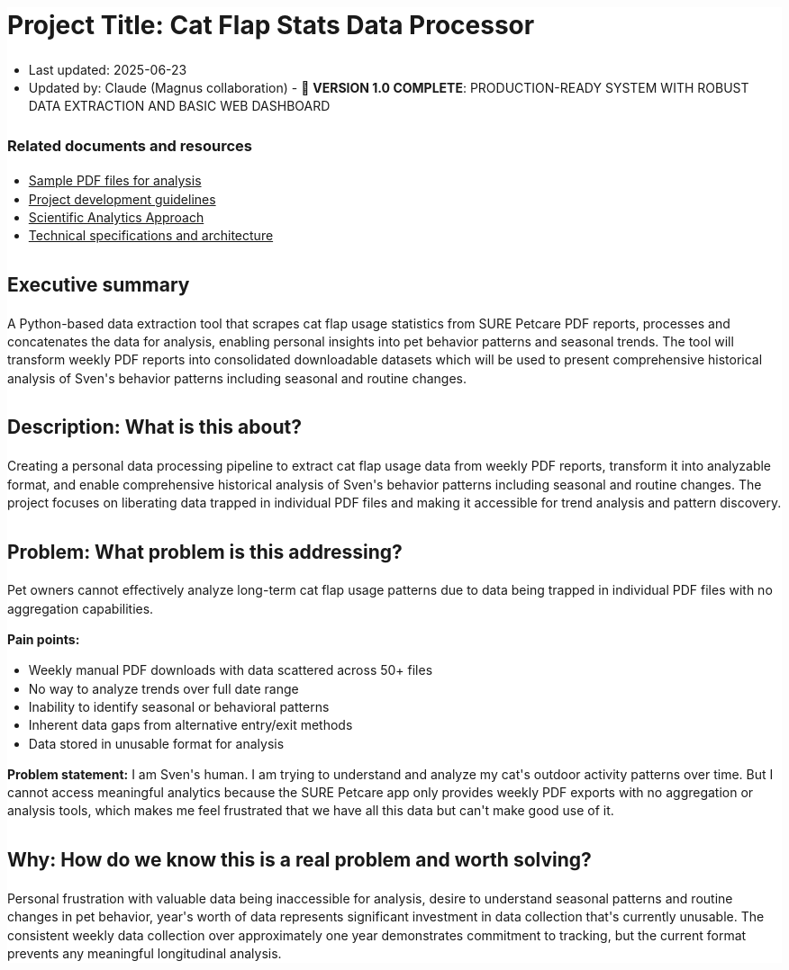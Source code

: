 # Project Title: Cat Flap Stats Data Processor
- Last updated: 2025-06-23
- Updated by: Claude (Magnus collaboration) - 🎉 **VERSION 1.0 COMPLETE**: PRODUCTION-READY SYSTEM WITH ROBUST DATA EXTRACTION AND BASIC WEB DASHBOARD

### Related documents and resources
- [Sample PDF files for analysis](../SAMPLEDATA/)
- [Project development guidelines](../CLAUDE.md)
- [Scientific Analytics Approach](./ScientificAnalyticsApproach.md)
- [Technical specifications and architecture](./SoftwareDesignDocumentation.md)

## Executive summary
A Python-based data extraction tool that scrapes cat flap usage statistics from SURE Petcare PDF reports, processes and concatenates the data for analysis, enabling personal insights into pet behavior patterns and seasonal trends. The tool will transform weekly PDF reports into consolidated downloadable datasets which will be used to present comprehensive historical analysis of Sven's behavior patterns including seasonal and routine changes.

## Description: What is this about?
Creating a personal data processing pipeline to extract cat flap usage data from weekly PDF reports, transform it into analyzable format, and enable comprehensive historical analysis of Sven's behavior patterns including seasonal and routine changes. The project focuses on liberating data trapped in individual PDF files and making it accessible for trend analysis and pattern discovery.

## Problem: What problem is this addressing?
Pet owners cannot effectively analyze long-term cat flap usage patterns due to data being trapped in individual PDF files with no aggregation capabilities.

**Pain points:**
- Weekly manual PDF downloads with data scattered across 50+ files
- No way to analyze trends over full date range
- Inability to identify seasonal or behavioral patterns
- Inherent data gaps from alternative entry/exit methods
- Data stored in unusable format for analysis

**Problem statement:**
I am Sven's human. I am trying to understand and analyze my cat's outdoor activity patterns over time. But I cannot access meaningful analytics because the SURE Petcare app only provides weekly PDF exports with no aggregation or analysis tools, which makes me feel frustrated that we have all this data but can't make good use of it.

## Why: How do we know this is a real problem and worth solving?
Personal frustration with valuable data being inaccessible for analysis, desire to understand seasonal patterns and routine changes in pet behavior, year's worth of data represents significant investment in data collection that's currently unusable. The consistent weekly data collection over approximately one year demonstrates commitment to tracking, but the current format prevents any meaningful longitudinal analysis.
